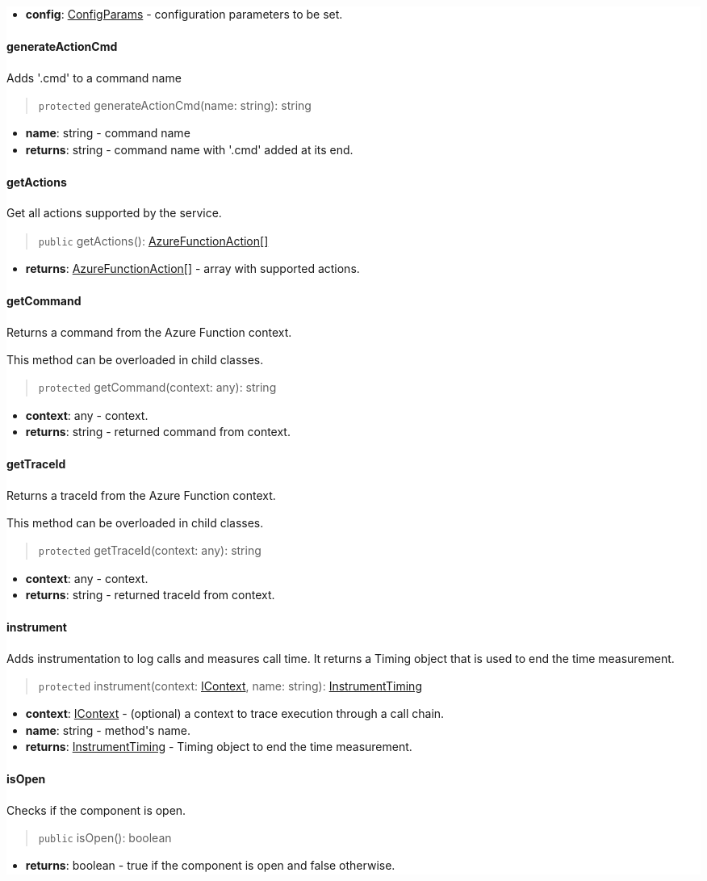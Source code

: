 - **config**: [ConfigParams](../../../components/config/config_params) - configuration parameters to be set.


#### generateActionCmd
Adds '.cmd' to a command name
> `protected` generateActionCmd(name: string): string

- **name**: string - command name
- **returns**: string - command name with '.cmd' added at its end.

#### getActions
Get all actions supported by the service.

> `public` getActions(): [AzureFunctionAction[]](../azure_function_action)

- **returns**: [AzureFunctionAction[]](../azure_function_action) - array with supported actions.


#### getCommand
Returns a command from the Azure Function context.

This method can be overloaded in child classes.

> `protected` getCommand(context: any): string

- **context**: any - context.
- **returns**: string - returned command from context.

#### getTraceId
Returns a traceId from the Azure Function context.

This method can be overloaded in child classes.

> `protected` getTraceId(context: any): string

- **context**: any - context.
- **returns**: string - returned traceId from context.


#### instrument
Adds instrumentation to log calls and measures call time.
It returns a Timing object that is used to end the time measurement.

> `protected` instrument(context: [IContext](../../../components/context/icontext), name: string): [InstrumentTiming](../../../rpc/trace/instrument_timing)

- **context**: [IContext](../../../components/context/icontext) - (optional) a context to trace execution through a call chain.
- **name**: string - method's name.
- **returns**: [InstrumentTiming](../../../rpc/trace/instrument_timing) - Timing object to end the time measurement.

#### isOpen
Checks if the component is open.

> `public` isOpen(): boolean

- **returns**: boolean - true if the component is open and false otherwise.
